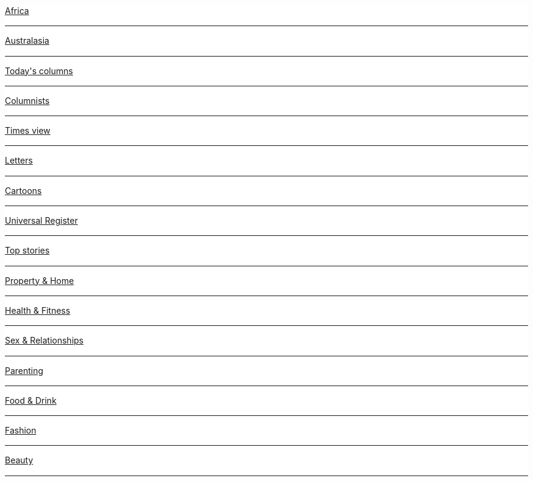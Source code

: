
[Africa](https://www.thetimes.com/world/africa)

---

[Australasia](https://www.thetimes.com/world/australasia)

---

[Today's columns](https://www.thetimes.com/comment)

---

[Columnists](https://www.thetimes.com/comment/columnists)

---

[Times view](https://www.thetimes.com/comment/the-times-view)

---

[Letters](https://www.thetimes.com/comment/letters-to-editor)

---

[Cartoons](https://www.thetimes.com/comment/cartoons)

---

[Universal Register](https://www.thetimes.com/comment/universal-register)

---

[Top stories](https://www.thetimes.com/life-style)

---

[Property & Home](https://www.thetimes.com/life-style/property-home)

---

[Health & Fitness](https://www.thetimes.com/life-style/health-fitness)

---

[Sex & Relationships](https://www.thetimes.com/life-style/sex-relationships)

---

[Parenting](https://www.thetimes.com/parenting)

---

[Food & Drink](https://www.thetimes.com/life-style/food-drink)

---

[Fashion](https://www.thetimes.com/life-style/fashion)

---

[Beauty](https://www.thetimes.com/life-style/beauty)

---